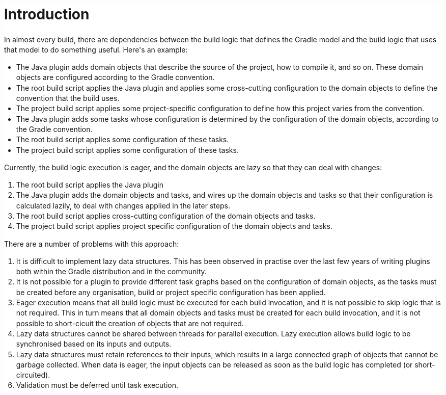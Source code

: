 # Introduction

In almost every build, there are dependencies between the build logic that defines the Gradle model and the build logic
that uses that model to do something useful. Here's an example:

* The Java plugin adds domain objects that describe the source of the project, how to compile it, and so on. These domain
  objects are configured according to the Gradle convention.
* The root build script applies the Java plugin and applies some cross-cutting configuration to the domain objects
  to define the convention that the build uses.
* The project build script applies some project-specific configuration to define how this project varies from the
  convention.
* The Java plugin adds some tasks whose configuration is determined by the configuration of the domain objects, according
  to the Gradle convention.
* The root build script applies some configuration of these tasks.
* The project build script applies some configuration of these tasks.

Currently, the build logic execution is eager, and the domain objects are lazy so that they can deal with changes:

1. The root build script applies the Java plugin
2. The Java plugin adds the domain objects and tasks, and wires up the domain objects and tasks so that their configuration
   is calculated lazily, to deal with changes applied in the later steps.
3. The root build script applies cross-cutting configuration of the domain objects and tasks.
4. The project build script applies project specific configuration of the domain objects and tasks.

There are a number of problems with this approach:

1. It is difficult to implement lazy data structures. This has been observed in practise over the last few years of
   writing plugins both within the Gradle distribution and in the community.
2. It is not possible for a plugin to provide different task graphs based on the configuration of domain objects, as the
   tasks must be created before any organisation, build or project specific configuration has been applied.
3. Eager execution means that all build logic must be executed for each build invocation, and it is not possible to skip
   logic that is not required. This in turn means that all domain objects and tasks must be created for each build
   invocation, and it is not possible to short-cicuit the creation of objects that are not required.
4. Lazy data structures cannot be shared between threads for parallel execution. Lazy execution allows build logic to
   be synchronised based on its inputs and outputs.
5. Lazy data structures must retain references to their inputs, which results in a large connected graph of objects
   that cannot be garbage collected. When data is eager, the input objects can be released as soon as the build logic
   has completed (or short-circuited).
6. Validation must be deferred until task execution.
